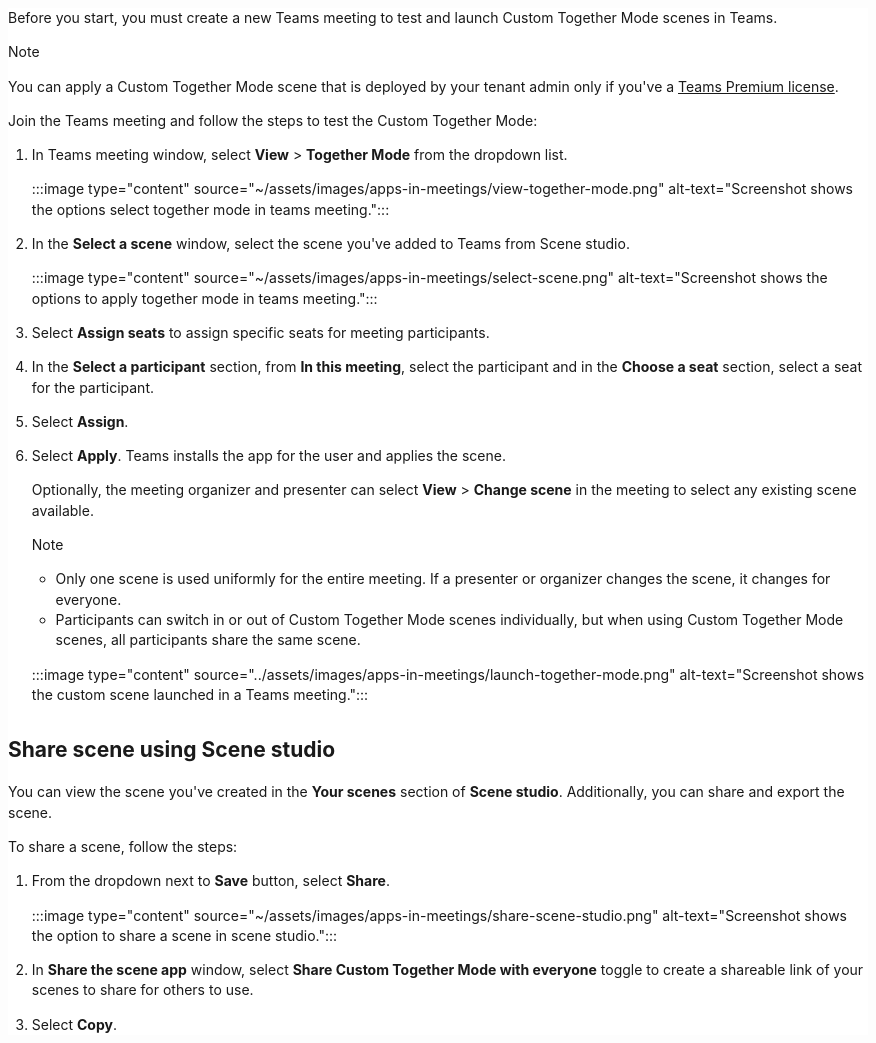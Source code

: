 Before you start, you must create a new Teams meeting to test and launch Custom Together Mode scenes in Teams.

> [!NOTE]
>
> You can apply a Custom Together Mode scene that is deployed by your tenant admin only if you've a [Teams Premium license](/MicrosoftTeams/enhanced-teams-experience?branch=danismith-t-pre-licensing).

Join the Teams meeting and follow the steps to test the Custom Together Mode:

1. In Teams meeting window, select **View** > **Together Mode** from the dropdown list.

    :::image type="content" source="~/assets/images/apps-in-meetings/view-together-mode.png" alt-text="Screenshot shows the options select together mode in teams meeting.":::

1. In the **Select a scene** window, select the scene you've added to Teams from Scene studio.

    :::image type="content" source="~/assets/images/apps-in-meetings/select-scene.png" alt-text="Screenshot shows the options to apply together mode in teams meeting.":::

1. Select **Assign seats** to assign specific seats for meeting participants.

1. In the **Select a participant** section, from **In this meeting**, select the participant and in  the **Choose a seat** section, select a seat for the participant.

1. Select **Assign**.

1. Select **Apply**. Teams installs the app for the user and applies the scene.

    Optionally, the meeting organizer and presenter can select **View** > **Change scene** in the meeting to select any existing scene available.

    >[!NOTE]
    > * Only one scene is used uniformly for the entire meeting. If a presenter or organizer changes the scene, it changes for everyone.
    > * Participants can switch in or out of Custom Together Mode scenes individually, but when using Custom Together Mode scenes, all participants share the same scene.

    :::image type="content" source="../assets/images/apps-in-meetings/launch-together-mode.png" alt-text="Screenshot shows the custom scene launched in a Teams meeting.":::

## Share scene using Scene studio

You can view the scene you've created in the **Your scenes** section of **Scene studio**. Additionally, you can share and export the scene.

To share a scene, follow the steps:

1. From the dropdown next to **Save** button, select **Share**.

    :::image type="content" source="~/assets/images/apps-in-meetings/share-scene-studio.png" alt-text="Screenshot shows the option to share a scene in scene studio.":::

1. In **Share the scene app** window, select **Share Custom Together Mode with everyone** toggle to create a shareable link of your scenes to share for others to use.

1. Select **Copy**.
